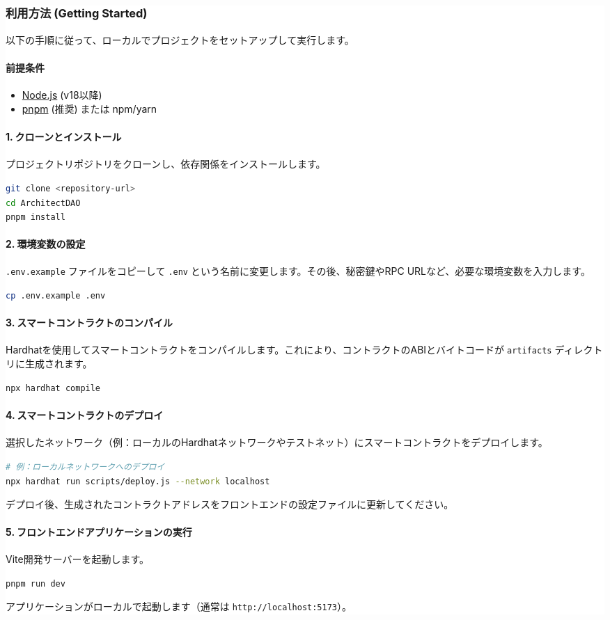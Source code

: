 
### **利用方法 (Getting Started)**

以下の手順に従って、ローカルでプロジェクトをセットアップして実行します。

#### **前提条件**
*   [Node.js](https://nodejs.org/) (v18以降)
*   [pnpm](https://pnpm.io/) (推奨) または npm/yarn

#### **1. クローンとインストール**

プロジェクトリポジトリをクローンし、依存関係をインストールします。

```bash
git clone <repository-url>
cd ArchitectDAO
pnpm install
```

#### **2. 環境変数の設定**

`.env.example` ファイルをコピーして `.env` という名前に変更します。その後、秘密鍵やRPC URLなど、必要な環境変数を入力します。

```bash
cp .env.example .env
```

#### **3. スマートコントラクトのコンパイル**

Hardhatを使用してスマートコントラクトをコンパイルします。これにより、コントラクトのABIとバイトコードが `artifacts` ディレクトリに生成されます。

```bash
npx hardhat compile
```

#### **4. スマートコントラクトのデプロイ**

選択したネットワーク（例：ローカルのHardhatネットワークやテストネット）にスマートコントラクトをデプロイします。

```bash
# 例：ローカルネットワークへのデプロイ
npx hardhat run scripts/deploy.js --network localhost
```

デプロイ後、生成されたコントラクトアドレスをフロントエンドの設定ファイルに更新してください。

#### **5. フロントエンドアプリケーションの実行**

Vite開発サーバーを起動します。

```bash
pnpm run dev
```

アプリケーションがローカルで起動します（通常は `http://localhost:5173`）。